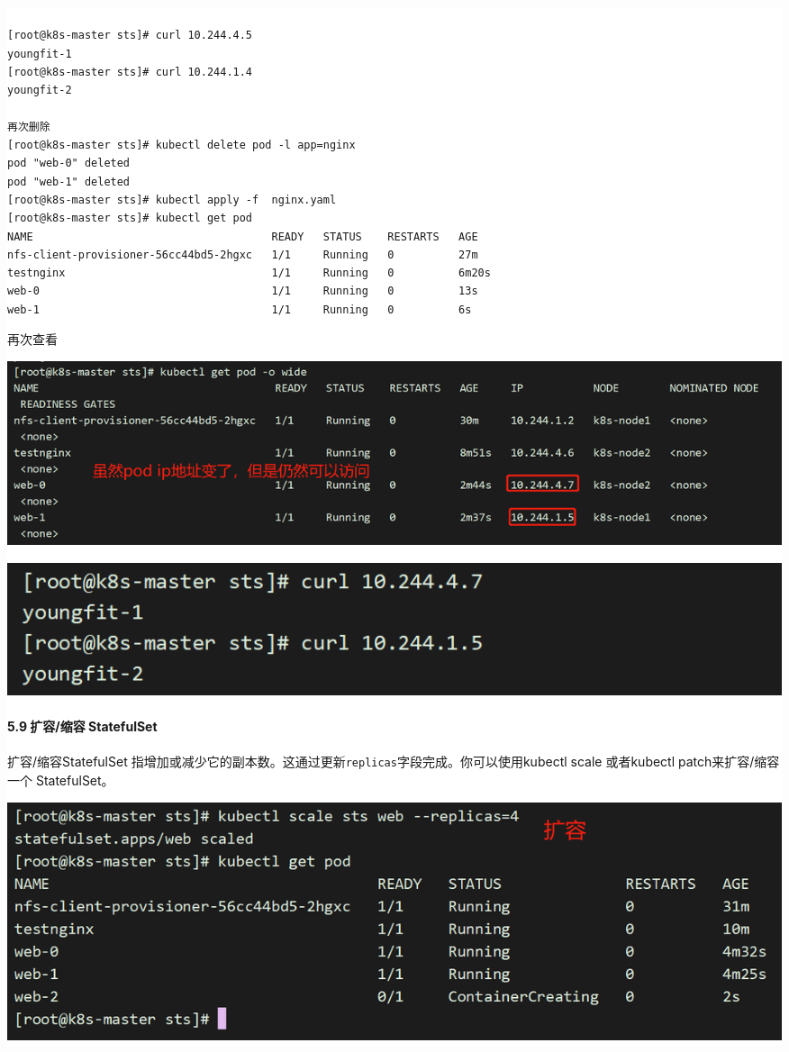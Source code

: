 ```shell

[root@k8s-master sts]# curl 10.244.4.5
youngfit-1
[root@k8s-master sts]# curl 10.244.1.4
youngfit-2

再次删除
[root@k8s-master sts]# kubectl delete pod -l app=nginx
pod "web-0" deleted
pod "web-1" deleted
[root@k8s-master sts]# kubectl apply -f  nginx.yaml
[root@k8s-master sts]# kubectl get pod
NAME                                     READY   STATUS    RESTARTS   AGE
nfs-client-provisioner-56cc44bd5-2hgxc   1/1     Running   0          27m
testnginx                                1/1     Running   0          6m20s
web-0                                    1/1     Running   0          13s
web-1                                    1/1     Running   0          6s
```

再次查看

![image-20211004223758863](assets/image-20211004223758863.png)

![image-20211004223822651](assets/image-20211004223822651.png)



#### 5.9 扩容/缩容 StatefulSet

扩容/缩容StatefulSet 指增加或减少它的副本数。这通过更新`replicas`字段完成。你可以使用kubectl scale 或者kubectl patch来扩容/缩容一个 StatefulSet。

![image-20211004223934419](assets/image-20211004223934419.png)
